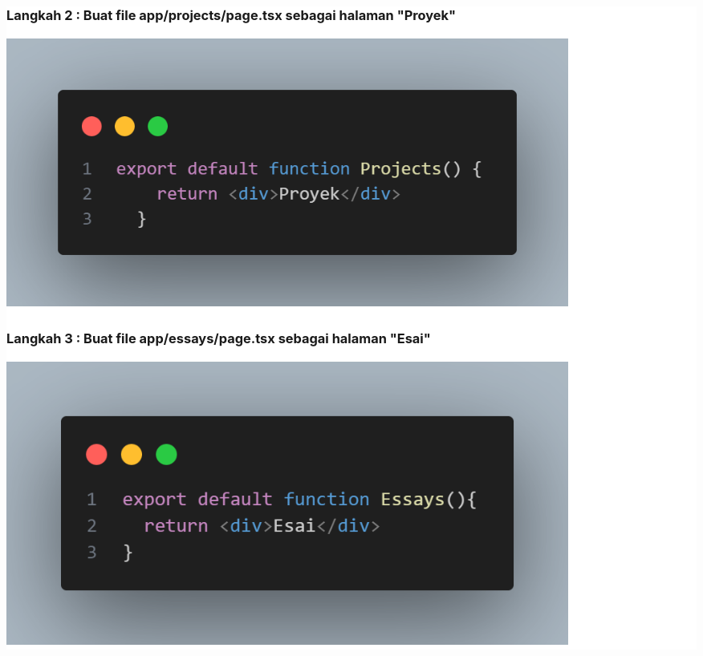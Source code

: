 ### Langkah 2 : Buat file app/projects/page.tsx sebagai halaman "Proyek"

<img src="assets/p2/2.png" width="700">

### Langkah 3 : Buat file app/essays/page.tsx sebagai halaman "Esai"

<img src="assets/p2/3.png" width="700">
